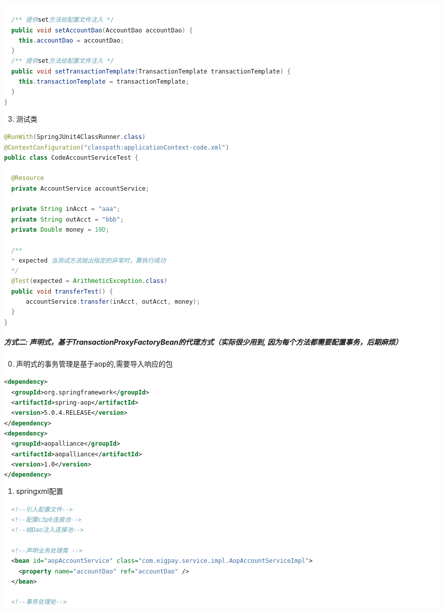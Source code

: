 ```java

  /** 提供set方法给配置文件注入 */
  public void setAccountDao(AccountDao accountDao) {
    this.accountDao = accountDao;
  }
  /** 提供set方法给配置文件注入 */
  public void setTransactionTemplate(TransactionTemplate transactionTemplate) {
    this.transactionTemplate = transactionTemplate;
  }
}
```

3. 测试类
```java
@RunWith(SpringJUnit4ClassRunner.class)
@ContextConfiguration("classpath:applicationContext-code.xml")
public class CodeAccountServiceTest {

  @Resource
  private AccountService accountService;

  private String inAcct = "aaa";
  private String outAcct = "bbb";
  private Double money = 10D;

  /**
  * expected 当测试方法抛出指定的异常时，算执行成功
  */
  @Test(expected = ArithmeticException.class)
  public void transferTest() {
      accountService.transfer(inAcct, outAcct, money);
  }
}
```

##### 方式二: 声明式，基于TransactionProxyFactoryBean的代理方式（实际很少用到, 因为每个方法都需要配置事务，后期麻烦）

0. 声明式的事务管理是基于aop的,需要导入响应的包
```xml
<dependency>
  <groupId>org.springframework</groupId>
  <artifactId>spring-aop</artifactId>
  <version>5.0.4.RELEASE</version>
</dependency>
<dependency>
  <groupId>aopalliance</groupId>
  <artifactId>aopalliance</artifactId>
  <version>1.0</version>
</dependency>
```

1. springxml配置
```xml
  <!--引入配置文件-->
  <!--配置c3p0连接池-->
  <!--给Dao注入连接池-->

  <!--声明业务处理类 -->
  <bean id="aopAccountService" class="com.eigpay.service.impl.AopAccountServiceImpl">
    <property name="accountDao" ref="accountDao" />
  </bean>

  <!--事务处理处-->

```